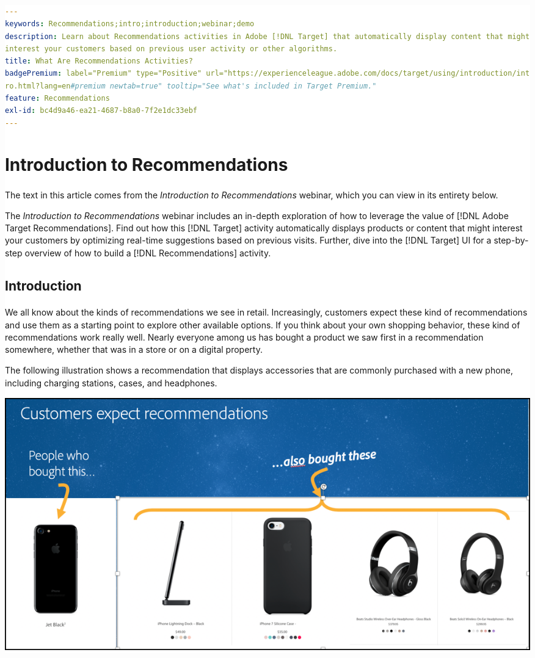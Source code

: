 ```yaml
---
keywords: Recommendations;intro;introduction;webinar;demo
description: Learn about Recommendations activities in Adobe [!DNL Target] that automatically display content that might interest your customers based on previous user activity or other algorithms.
title: What Are Recommendations Activities?
badgePremium: label="Premium" type="Positive" url="https://experienceleague.adobe.com/docs/target/using/introduction/intro.html?lang=en#premium newtab=true" tooltip="See what's included in Target Premium."
feature: Recommendations
exl-id: bc4d9a46-ea21-4687-b8a0-7f2e1dc33ebf
---
```

# Introduction to Recommendations

The text in this article comes from the *Introduction to Recommendations* webinar, which you can view in its entirety below.

The *Introduction to Recommendations* webinar includes an in-depth exploration of how to leverage the value of [!DNL Adobe Target Recommendations]. Find out how this [!DNL Target] activity automatically displays products or content that might interest your customers by optimizing real-time suggestions based on previous visits. Further, dive into the [!DNL Target] UI for a step-by-step overview of how to build a [!DNL Recommendations] activity.

## Introduction

We all know about the kinds of recommendations we see in retail. Increasingly, customers expect these kind of recommendations and use them as a starting point to explore other available options. If you think about your own shopping behavior, these kind of recommendations work really well. Nearly everyone among us has bought a product we saw first in a recommendation somewhere, whether that was in a store or on a digital property.

The following illustration shows a recommendation that displays accessories that are commonly purchased with a new phone, including charging stations, cases, and headphones.

![Recommendation showing accessories others have purchased with a new phone.](/help/main/c-recommendations/assets/intro-1.png)
